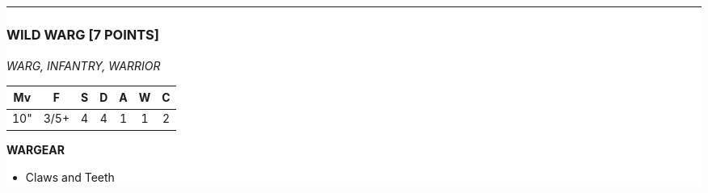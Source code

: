 </div>

---

<div class="unitCard" markdown>

### WILD WARG [7 POINTS]
*WARG, INFANTRY, WARRIOR*

|  Mv   |  F   |  S  |  D  |  A  |  W  |  C  |
|:-----:|:----:|:---:|:---:|:---:|:---:|:---:|
|  10"  | 3/5+ |  4  |  4  |  1  |  1  |  2  |

**WARGEAR**

- Claws and Teeth

</div>